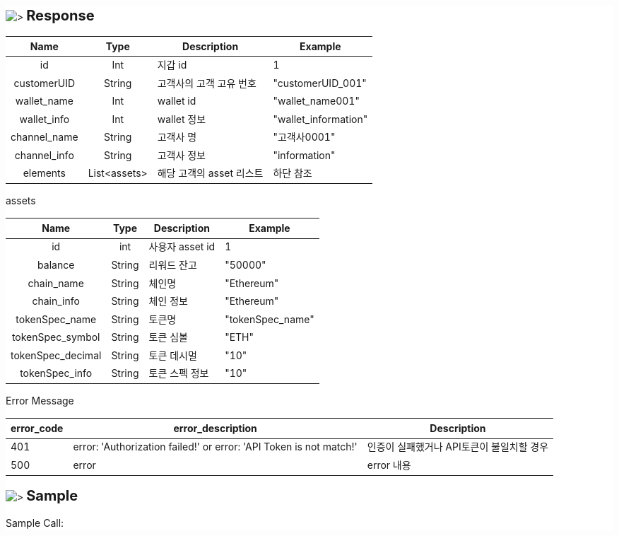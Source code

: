 <div class="arrow">
  <img src="./arrow_16px.png" alt=" > ">
  <strong style="font-size:20px">Response</strong>
</div>

|     Name     |     Type      | Description              | Example              |
| :----------: | :-----------: | ------------------------ | -------------------- |
|      id      |      Int      | 지갑 id                  | 1                    |
| customerUID  |    String     | 고객사의 고객 고유 번호  | "customerUID_001"    |
| wallet_name  |      Int      | wallet id                | "wallet_name001"     |
| wallet_info  |      Int      | wallet 정보              | "wallet_information" |
| channel_name |    String     | 고객사 명                | "고객사0001"         |
| channel_info |    String     | 고객사 정보              | "information"        |
|   elements   | List\<assets> | 해당 고객의 asset 리스트 | 하단 참조            |

assets

|       Name        |  Type  | Description     | Example          |
| :---------------: | :----: | --------------- | ---------------- |
|        id         |  int   | 사용자 asset id | 1                |
|      balance      | String | 리워드 잔고     | "50000"          |
|    chain_name     | String | 체인명          | "Ethereum"       |
|    chain_info     | String | 체인 정보       | "Ethereum"       |
|  tokenSpec_name   | String | 토큰명          | "tokenSpec_name" |
| tokenSpec_symbol  | String | 토큰 심볼       | "ETH"            |
| tokenSpec_decimal | String | 토큰 데시멀     | "10"             |
|  tokenSpec_info   | String | 토큰 스펙 정보  | "10"             |

Error Message

| error_code | error_description                                                  | Description                               |
| ---------- | ------------------------------------------------------------------ | ----------------------------------------- |
| 401        | error: 'Authorization failed!' or error: 'API Token is not match!' | 인증이 실패했거나 API토큰이 불일치할 경우 |
| 500        | error                                                              | error 내용                                |

<div class="arrow">
  <img src="./arrow_16px.png" alt=" > ">
  <strong style="font-size:20px">Sample</strong>
</div>

Sample Call:
